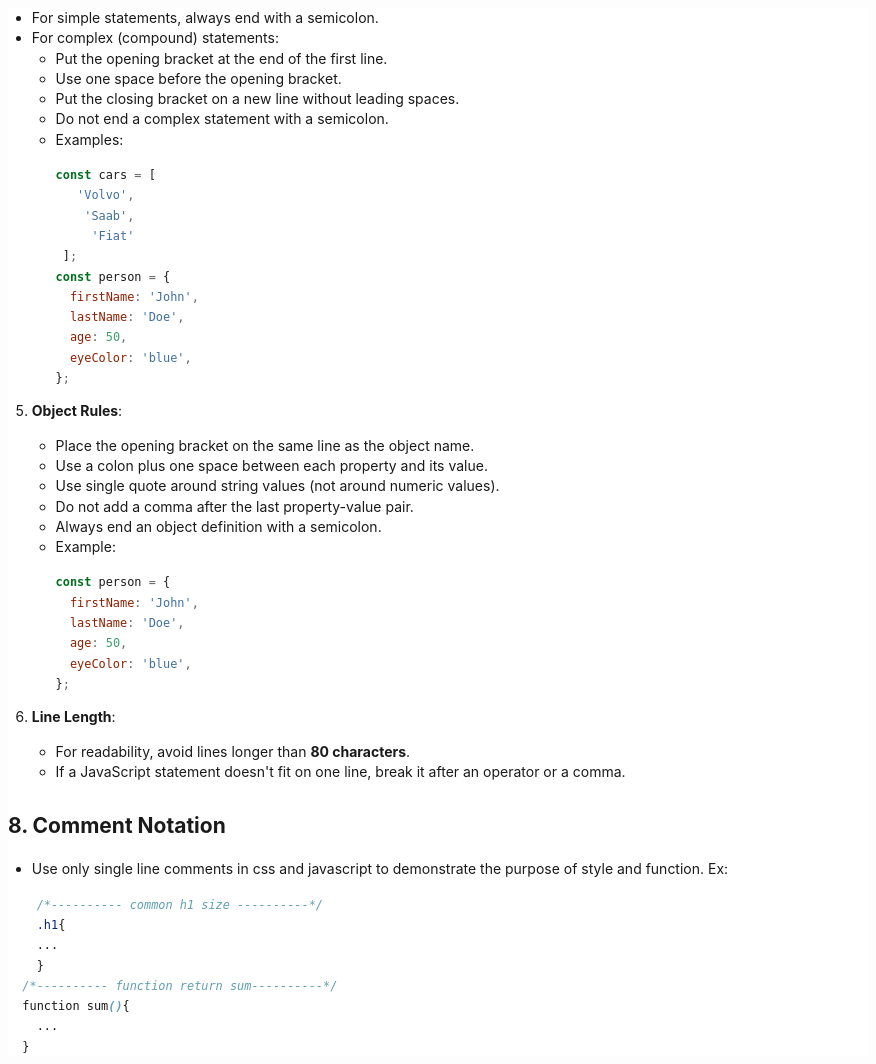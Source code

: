    - For simple statements, always end with a semicolon.
   - For complex (compound) statements:
     - Put the opening bracket at the end of the first line.
     - Use one space before the opening bracket.
     - Put the closing bracket on a new line without leading spaces.
     - Do not end a complex statement with a semicolon.
     - Examples:
       ```javascript
       const cars = [
          'Volvo',
           'Saab',
            'Fiat'
        ];
       const person = {
         firstName: 'John',
         lastName: 'Doe',
         age: 50,
         eyeColor: 'blue',
       };
       ```

5. **Object Rules**:

   - Place the opening bracket on the same line as the object name.
   - Use a colon plus one space between each property and its value.
   - Use single quote around string values (not around numeric values).
   - Do not add a comma after the last property-value pair.
   - Always end an object definition with a semicolon.
   - Example:
     ```javascript
     const person = {
       firstName: 'John',
       lastName: 'Doe',
       age: 50,
       eyeColor: 'blue',
     };
     ```

6. **Line Length**:
   - For readability, avoid lines longer than **80 characters**.
   - If a JavaScript statement doesn't fit on one line, break it after an operator or a comma.

## 8. Comment Notation

- Use only single line comments in css and javascript to demonstrate the purpose of style and function. 
Ex:
``` css
 	/*---------- common h1 size ----------*/
	.h1{
    ...
	}
  /*---------- function return sum----------*/
  function sum(){
    ...
  }
```
